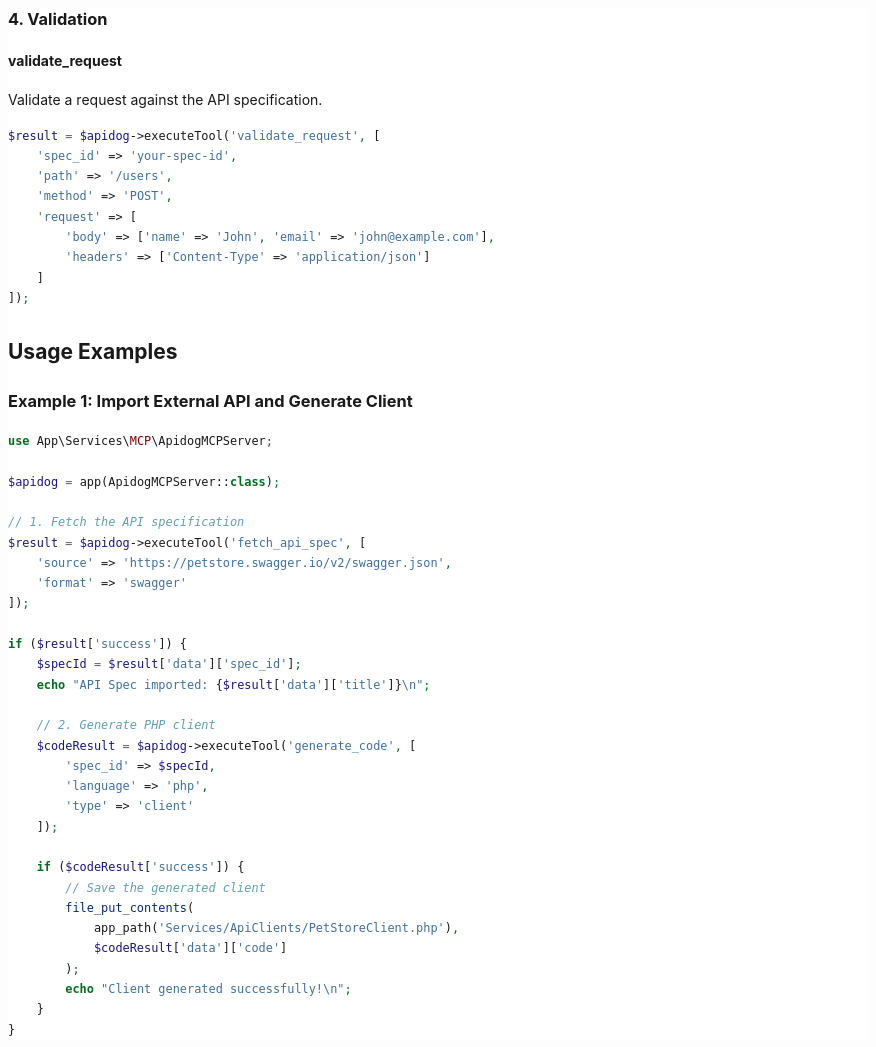 ### 4. Validation

#### validate_request
Validate a request against the API specification.
```php
$result = $apidog->executeTool('validate_request', [
    'spec_id' => 'your-spec-id',
    'path' => '/users',
    'method' => 'POST',
    'request' => [
        'body' => ['name' => 'John', 'email' => 'john@example.com'],
        'headers' => ['Content-Type' => 'application/json']
    ]
]);
```

## Usage Examples

### Example 1: Import External API and Generate Client

```php
use App\Services\MCP\ApidogMCPServer;

$apidog = app(ApidogMCPServer::class);

// 1. Fetch the API specification
$result = $apidog->executeTool('fetch_api_spec', [
    'source' => 'https://petstore.swagger.io/v2/swagger.json',
    'format' => 'swagger'
]);

if ($result['success']) {
    $specId = $result['data']['spec_id'];
    echo "API Spec imported: {$result['data']['title']}\n";
    
    // 2. Generate PHP client
    $codeResult = $apidog->executeTool('generate_code', [
        'spec_id' => $specId,
        'language' => 'php',
        'type' => 'client'
    ]);
    
    if ($codeResult['success']) {
        // Save the generated client
        file_put_contents(
            app_path('Services/ApiClients/PetStoreClient.php'),
            $codeResult['data']['code']
        );
        echo "Client generated successfully!\n";
    }
}
```

